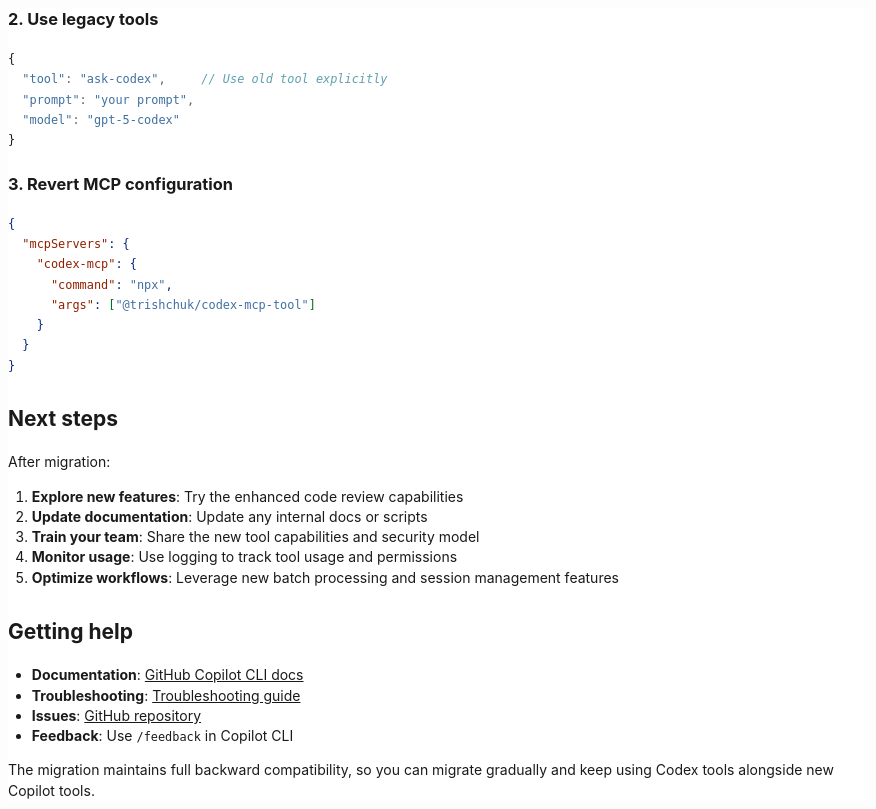 ### 2. Use legacy tools
```typescript
{
  "tool": "ask-codex",     // Use old tool explicitly
  "prompt": "your prompt",
  "model": "gpt-5-codex"
}
```

### 3. Revert MCP configuration
```json
{
  "mcpServers": {
    "codex-mcp": {
      "command": "npx", 
      "args": ["@trishchuk/codex-mcp-tool"]
    }
  }
}
```

## Next steps

After migration:

1. **Explore new features**: Try the enhanced code review capabilities
2. **Update documentation**: Update any internal docs or scripts
3. **Train your team**: Share the new tool capabilities and security model
4. **Monitor usage**: Use logging to track tool usage and permissions
5. **Optimize workflows**: Leverage new batch processing and session management features

## Getting help

- **Documentation**: [GitHub Copilot CLI docs](./copilot-cli/overview)
- **Troubleshooting**: [Troubleshooting guide](/resources/troubleshooting)
- **Issues**: [GitHub repository](https://github.com/x51xxx/copilot-mcp-server/issues)
- **Feedback**: Use `/feedback` in Copilot CLI

The migration maintains full backward compatibility, so you can migrate gradually and keep using Codex tools alongside new Copilot tools.